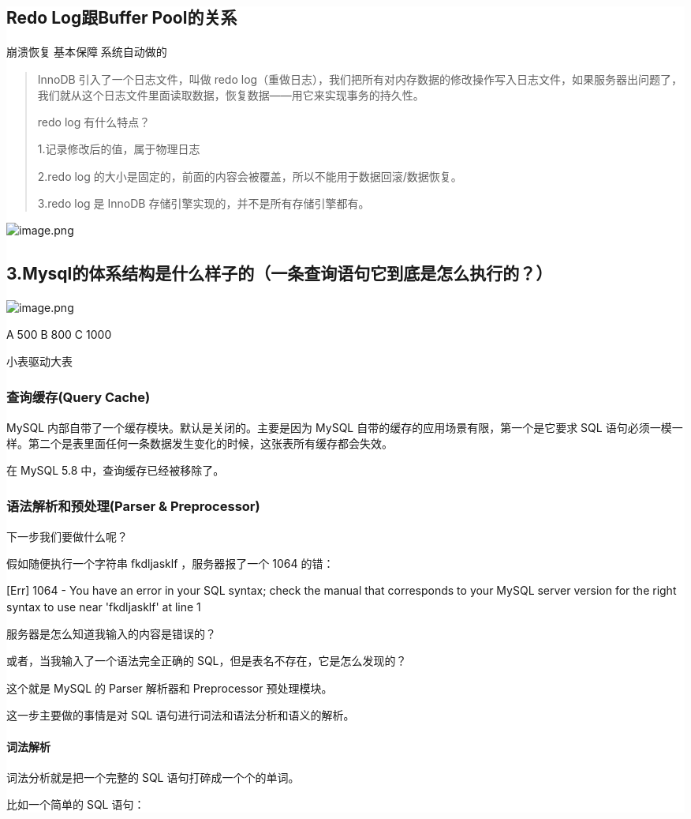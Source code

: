 ## Redo Log跟Buffer Pool的关系

崩溃恢复  基本保障   系统自动做的

> InnoDB 引入了一个日志文件，叫做 redo log（重做日志），我们把所有对内存数据的修改操作写入日志文件，如果服务器出问题了，我们就从这个日志文件里面读取数据，恢复数据——用它来实现事务的持久性。
>
> redo log 有什么特点？
>
> 1.记录修改后的值，属于物理日志
>
> 2.redo log 的大小是固定的，前面的内容会被覆盖，所以不能用于数据回滚/数据恢复。
>
> 3.redo log 是 InnoDB 存储引擎实现的，并不是所有存储引擎都有。

![image.png](https://fynotefile.oss-cn-zhangjiakou.aliyuncs.com/fynote/1463/1646818269011/fdbb49a15e154bed95568c29fb84a305.png)

## 3.Mysql的体系结构是什么样子的（一条查询语句它到底是怎么执行的？）

![image.png](https://fynotefile.oss-cn-zhangjiakou.aliyuncs.com/fynote/1463/1644586172000/669ae3899ee842dbbd9c0fd747865f20.png)



A  500     B  800     C  1000

小表驱动大表

### 查询缓存(Query Cache)

MySQL 内部自带了一个缓存模块。默认是关闭的。主要是因为 MySQL 自带的缓存的应用场景有限，第一个是它要求 SQL 语句必须一模一样。第二个是表里面任何一条数据发生变化的时候，这张表所有缓存都会失效。

在 MySQL 5.8 中，查询缓存已经被移除了。

### 语法解析和预处理(Parser & Preprocessor)

下一步我们要做什么呢？

假如随便执行一个字符串 fkdljasklf ，服务器报了一个 1064 的错：

[Err] 1064 - You have an error in your SQL syntax; check the manual that corresponds to your MySQL server version for the right syntax to use near 'fkdljasklf' at line 1

服务器是怎么知道我输入的内容是错误的？

或者，当我输入了一个语法完全正确的 SQL，但是表名不存在，它是怎么发现的？

这个就是 MySQL 的 Parser 解析器和 Preprocessor 预处理模块。

这一步主要做的事情是对 SQL 语句进行词法和语法分析和语义的解析。

#### **词法解析**

词法分析就是把一个完整的 SQL 语句打碎成一个个的单词。

比如一个简单的 SQL 语句：

